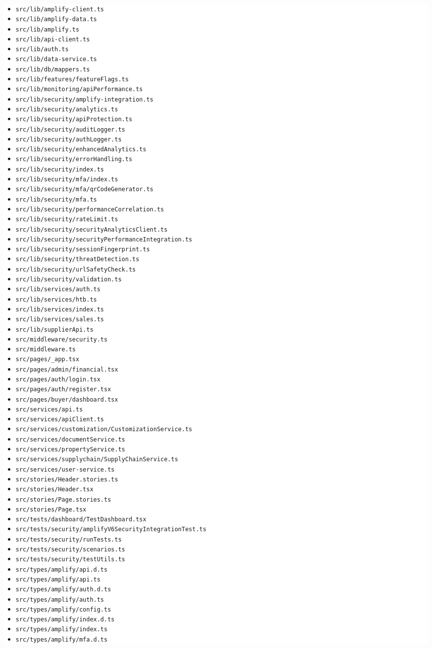 - `src/lib/amplify-client.ts`
- `src/lib/amplify-data.ts`
- `src/lib/amplify.ts`
- `src/lib/api-client.ts`
- `src/lib/auth.ts`
- `src/lib/data-service.ts`
- `src/lib/db/mappers.ts`
- `src/lib/features/featureFlags.ts`
- `src/lib/monitoring/apiPerformance.ts`
- `src/lib/security/amplify-integration.ts`
- `src/lib/security/analytics.ts`
- `src/lib/security/apiProtection.ts`
- `src/lib/security/auditLogger.ts`
- `src/lib/security/authLogger.ts`
- `src/lib/security/enhancedAnalytics.ts`
- `src/lib/security/errorHandling.ts`
- `src/lib/security/index.ts`
- `src/lib/security/mfa/index.ts`
- `src/lib/security/mfa/qrCodeGenerator.ts`
- `src/lib/security/mfa.ts`
- `src/lib/security/performanceCorrelation.ts`
- `src/lib/security/rateLimit.ts`
- `src/lib/security/securityAnalyticsClient.ts`
- `src/lib/security/securityPerformanceIntegration.ts`
- `src/lib/security/sessionFingerprint.ts`
- `src/lib/security/threatDetection.ts`
- `src/lib/security/urlSafetyCheck.ts`
- `src/lib/security/validation.ts`
- `src/lib/services/auth.ts`
- `src/lib/services/htb.ts`
- `src/lib/services/index.ts`
- `src/lib/services/sales.ts`
- `src/lib/supplierApi.ts`
- `src/middleware/security.ts`
- `src/middleware.ts`
- `src/pages/_app.tsx`
- `src/pages/admin/financial.tsx`
- `src/pages/auth/login.tsx`
- `src/pages/auth/register.tsx`
- `src/pages/buyer/dashboard.tsx`
- `src/services/api.ts`
- `src/services/apiClient.ts`
- `src/services/customization/CustomizationService.ts`
- `src/services/documentService.ts`
- `src/services/propertyService.ts`
- `src/services/supplychain/SupplyChainService.ts`
- `src/services/user-service.ts`
- `src/stories/Header.stories.ts`
- `src/stories/Header.tsx`
- `src/stories/Page.stories.ts`
- `src/stories/Page.tsx`
- `src/tests/dashboard/TestDashboard.tsx`
- `src/tests/security/amplifyV6SecurityIntegrationTest.ts`
- `src/tests/security/runTests.ts`
- `src/tests/security/scenarios.ts`
- `src/tests/security/testUtils.ts`
- `src/types/amplify/api.d.ts`
- `src/types/amplify/api.ts`
- `src/types/amplify/auth.d.ts`
- `src/types/amplify/auth.ts`
- `src/types/amplify/config.ts`
- `src/types/amplify/index.d.ts`
- `src/types/amplify/index.ts`
- `src/types/amplify/mfa.d.ts`